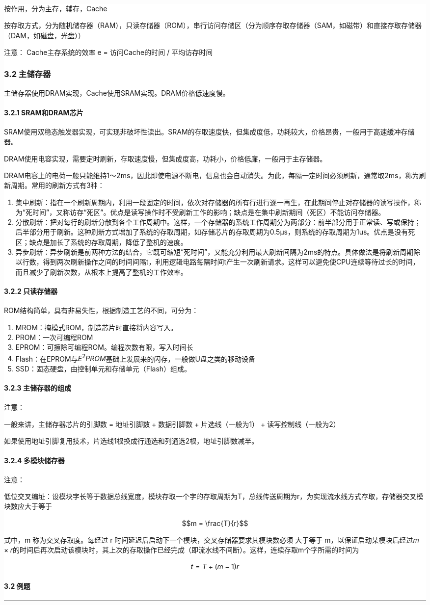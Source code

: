 按作用，分为主存，辅存，Cache

按存取方式，分为随机储存器（RAM），只读存储器（ROM），串行访问存储区（分为顺序存取存储器（SAM，如磁带）和直接存取存储器（DAM，如磁盘，光盘））

注意：
Cache主存系统的效率 e = 访问Cache的时间 / 平均访存时间

### 3.2 主储存器

主储存器使用DRAM实现，Cache使用SRAM实现。DRAM价格低速度慢。

#### 3.2.1 SRAM和DRAM芯片

SRAM使用双稳态触发器实现，可实现非破坏性读出。SRAM的存取速度快，但集成度低，功耗较大，价格昂贵，一般用于高速缓冲存储器。

DRAM使用电容实现，需要定时刷新，存取速度慢，但集成度高，功耗小，价格低廉，一般用于主存储器。

DRAM电容上的电荷一般只能维持1～2ms，因此即使电源不断电，信息也会自动消失。为此，每隔一定时间必须刷新，通常取2ms，称为刷新周期。常用的刷新方式有3种：

1. 集中刷新：指在一个刷新周期内，利用一段固定的时间，依次对存储器的所有行进行逐一再生，在此期间停止对存储器的读写操作，称为“死时间”，又称访存“死区”。优点是读写操作时不受刷新工作的影响；缺点是在集中刷新期间（死区）不能访问存储器。
2. 分散刷新：把对每行的刷新分散到各个工作周期中。这样，一个存储器的系统工作周期分为两部分：前半部分用于正常读、写或保持；后半部分用于刷新。这种刷新方式增加了系统的存取周期，如存储芯片的存取周期为0.5μs，则系统的存取周期为1us。优点是没有死区；缺点是加长了系统的存取周期，降低了整机的速度。
3. 异步刷新：异步刷新是前两种方法的结合，它既可缩短“死时间”，又能充分利用最大刷新间隔为2ms的特点。具体做法是将刷新周期除以行数，得到两次刷新操作之间的时间间隔t，利用逻辑电路每隔时间t产生一次刷新请求。这样可以避免使CPU连续等待过长的时间，而且减少了刷新次数，从根本上提高了整机的工作效率。

#### 3.2.2 只读存储器

ROM结构简单，具有非易失性，根据制造工艺的不同，可分为：

1. MROM：掩模式ROM，制造芯片时直接将内容写入。
2. PROM：一次可编程ROM
3. EPROM：可擦除可编程ROM。编程次数有限，写入时间长
4. Flash：在EPROM与$E^2PROM$基础上发展来的闪存，一般做U盘之类的移动设备
5. SSD：固态硬盘，由控制单元和存储单元（Flash）组成。

#### 3.2.3 主储存器的组成

注意：

一般来讲，主储存器芯片的引脚数 = 地址引脚数 + 数据引脚数 + 片选线（一般为1） + 读写控制线（一般为2）

如果使用地址引脚复用技术，片选线1根换成行通选和列通选2根，地址引脚数减半。

#### 3.2.4 多模块储存器

注意：

低位交叉编址：设模块字长等于数据总线宽度，模块存取一个字的存取周期为T，总线传送周期为r，为实现流水线方式存取，存储器交叉模块数应大于等于

$$m = \frac{T}{r}$$

式中，m 称为交叉存取度。每经过 r 时间延迟后启动下一个模块，交叉存储器要求其模块数必须
大于等于 m，以保证启动某模块后经过$m \times r$的时间后再次启动该模块时，其上次的存取操作已经完成（即流水线不间断）。这样，连续存取m个字所需的时间为

$$t=T+(m-1)r$$


#### 3.2 例题
****